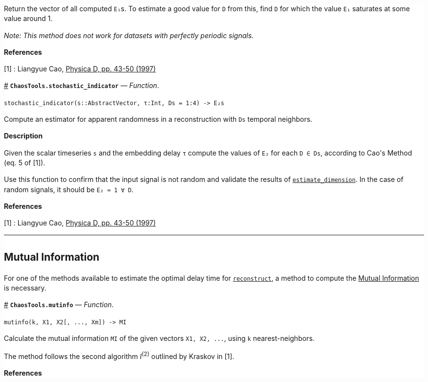 Return the vector of all computed `E₁`s. To estimate a good value for `D` from this, find `D` for which the value `E₁` saturates at some value around 1.

*Note: This method does not work for datasets with perfectly periodic signals.*

**References**

[1] : Liangyue Cao, [Physica D, pp. 43-50 (1997)](https://www.sciencedirect.com/science/article/pii/S0167278997001188?via%3Dihub)

<a id='ChaosTools.stochastic_indicator' href='#ChaosTools.stochastic_indicator'>#</a>
**`ChaosTools.stochastic_indicator`** &mdash; *Function*.



```
stochastic_indicator(s::AbstractVector, τ:Int, Ds = 1:4) -> E₂s
```

Compute an estimator for apparent randomness in a reconstruction with `Ds` temporal neighbors.

**Description**

Given the scalar timeseries `s` and the embedding delay `τ` compute the values of `E₂` for each `D ∈ Ds`, according to Cao's Method (eq. 5 of [1]).

Use this function to confirm that the input signal is not random and validate the results of [`estimate_dimension`](nlts.md#ChaosTools.estimate_dimension). In the case of random signals, it should be `E₂ ≈ 1 ∀ D`.

**References**

[1] : Liangyue Cao, [Physica D, pp. 43-50 (1997)](https://www.sciencedirect.com/science/article/pii/S0167278997001188?via%3Dihub)


---


<a id='Mutual-Information-1'></a>

## Mutual Information


For one of the methods available to estimate the optimal delay time for [`reconstruct`](../definition/reconstruction.md#DynamicalSystemsBase.reconstruct), a method to compute the [Mutual Information](http://www.scholarpedia.org/article/Mutual_information) is necessary.

<a id='ChaosTools.mutinfo' href='#ChaosTools.mutinfo'>#</a>
**`ChaosTools.mutinfo`** &mdash; *Function*.



```
mutinfo(k, X1, X2[, ..., Xm]) -> MI
```

Calculate the mutual information `MI` of the given vectors `X1, X2, ...`, using `k` nearest-neighbors.

The method follows the second algorithm $I^{(2)}$ outlined by Kraskov in [1].

**References**
